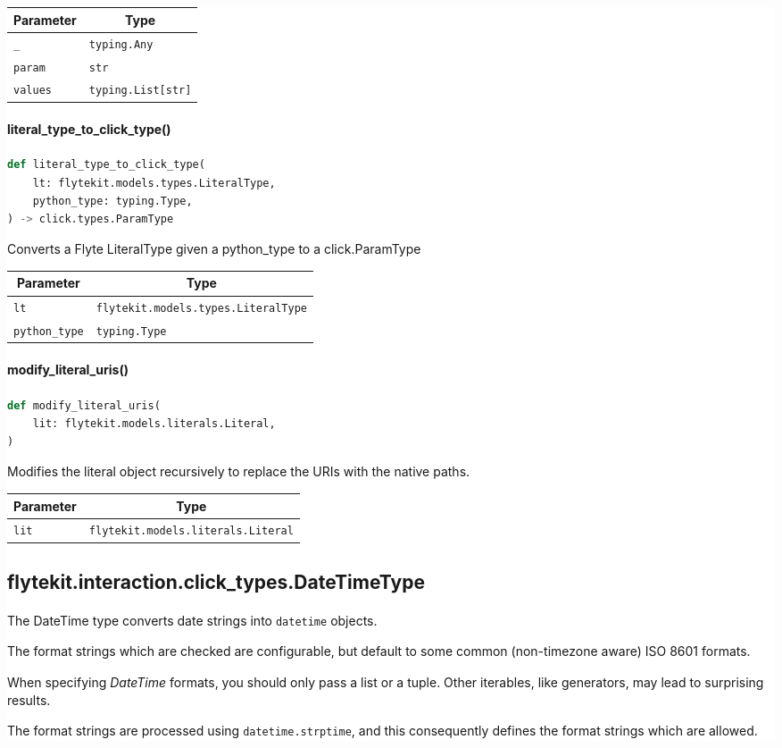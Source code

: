 
| Parameter | Type |
|-|-|
| `_` | `typing.Any` |
| `param` | `str` |
| `values` | `typing.List[str]` |

#### literal_type_to_click_type()

```python
def literal_type_to_click_type(
    lt: flytekit.models.types.LiteralType,
    python_type: typing.Type,
) -> click.types.ParamType
```
Converts a Flyte LiteralType given a python_type to a click.ParamType


| Parameter | Type |
|-|-|
| `lt` | `flytekit.models.types.LiteralType` |
| `python_type` | `typing.Type` |

#### modify_literal_uris()

```python
def modify_literal_uris(
    lit: flytekit.models.literals.Literal,
)
```
Modifies the literal object recursively to replace the URIs with the native paths.


| Parameter | Type |
|-|-|
| `lit` | `flytekit.models.literals.Literal` |

## flytekit.interaction.click_types.DateTimeType

The DateTime type converts date strings into `datetime` objects.

The format strings which are checked are configurable, but default to some
common (non-timezone aware) ISO 8601 formats.

When specifying *DateTime* formats, you should only pass a list or a tuple.
Other iterables, like generators, may lead to surprising results.

The format strings are processed using ``datetime.strptime``, and this
consequently defines the format strings which are allowed.
